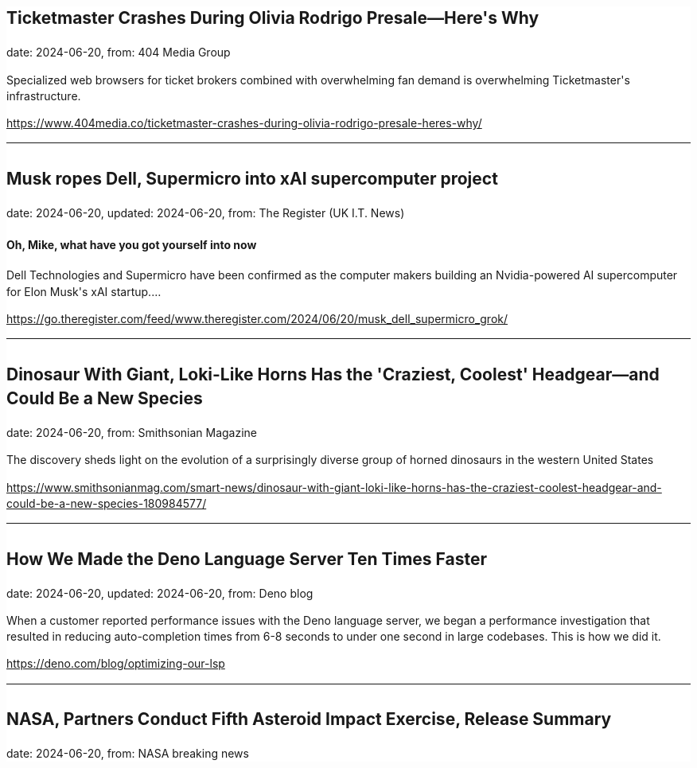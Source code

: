 ## Ticketmaster Crashes During Olivia Rodrigo Presale—Here's Why

date: 2024-06-20, from: 404 Media Group

Specialized web browsers for ticket brokers combined with overwhelming fan demand is overwhelming Ticketmaster's infrastructure. 

<https://www.404media.co/ticketmaster-crashes-during-olivia-rodrigo-presale-heres-why/>

---

## Musk ropes Dell, Supermicro into xAI supercomputer project

date: 2024-06-20, updated: 2024-06-20, from: The Register (UK I.T. News)

<h4>Oh, Mike, what have you got yourself into now</h4> <p>Dell Technologies and Supermicro have been confirmed as the computer makers building an Nvidia-powered AI supercomputer for Elon Musk's xAI startup.…</p> 

<https://go.theregister.com/feed/www.theregister.com/2024/06/20/musk_dell_supermicro_grok/>

---

## Dinosaur With Giant, Loki-Like Horns Has the 'Craziest, Coolest' Headgear—and Could Be a New Species

date: 2024-06-20, from: Smithsonian Magazine

The discovery sheds light on the evolution of a surprisingly diverse group of horned dinosaurs in the western United States 

<https://www.smithsonianmag.com/smart-news/dinosaur-with-giant-loki-like-horns-has-the-craziest-coolest-headgear-and-could-be-a-new-species-180984577/>

---

## How We Made the Deno Language Server Ten Times Faster

date: 2024-06-20, updated: 2024-06-20, from: Deno blog

When a customer reported performance issues with the Deno language server, we began a performance investigation that resulted in reducing auto-completion times from 6-8 seconds to under one second in large codebases. This is how we did it. 

<https://deno.com/blog/optimizing-our-lsp>

---

## NASA, Partners Conduct Fifth Asteroid Impact Exercise, Release Summary

date: 2024-06-20, from: NASA breaking news
